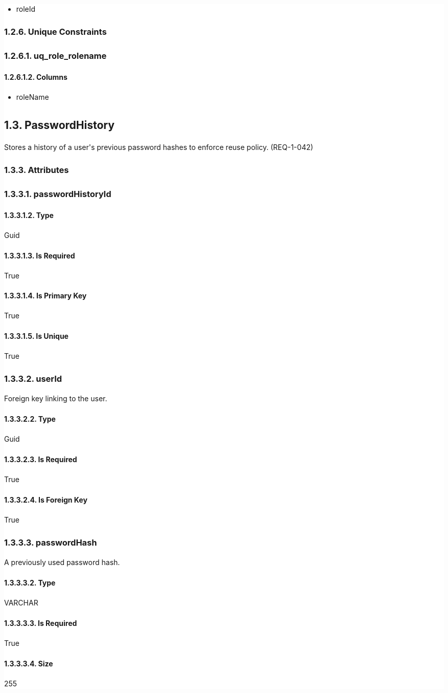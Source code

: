 - roleId

### 1.2.6. Unique Constraints

### 1.2.6.1. uq_role_rolename
#### 1.2.6.1.2. Columns

- roleName


## 1.3. PasswordHistory
Stores a history of a user's previous password hashes to enforce reuse policy. (REQ-1-042)

### 1.3.3. Attributes

### 1.3.3.1. passwordHistoryId
#### 1.3.3.1.2. Type
Guid

#### 1.3.3.1.3. Is Required
True

#### 1.3.3.1.4. Is Primary Key
True

#### 1.3.3.1.5. Is Unique
True

### 1.3.3.2. userId
Foreign key linking to the user.

#### 1.3.3.2.2. Type
Guid

#### 1.3.3.2.3. Is Required
True

#### 1.3.3.2.4. Is Foreign Key
True

### 1.3.3.3. passwordHash
A previously used password hash.

#### 1.3.3.3.2. Type
VARCHAR

#### 1.3.3.3.3. Is Required
True

#### 1.3.3.3.4. Size
255
